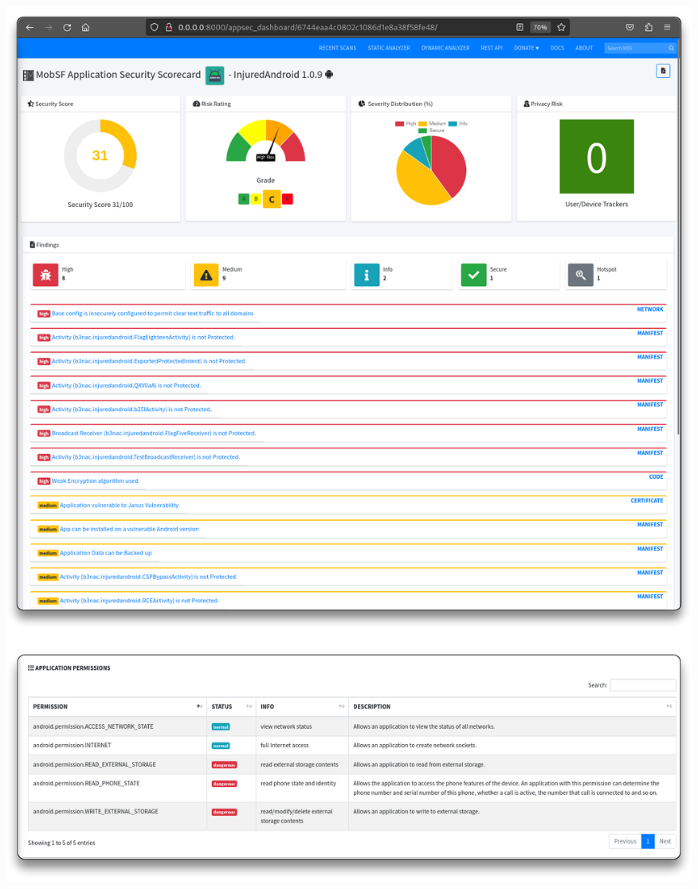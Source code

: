 ![MobSF Application Security Scorecard - InjuredAndroid 1.0.9](4-android-staticassets/2024-01-06_14-37-31_311.png)

![](4-android-staticassets/2024-01-06_14-38-13_312.png)
